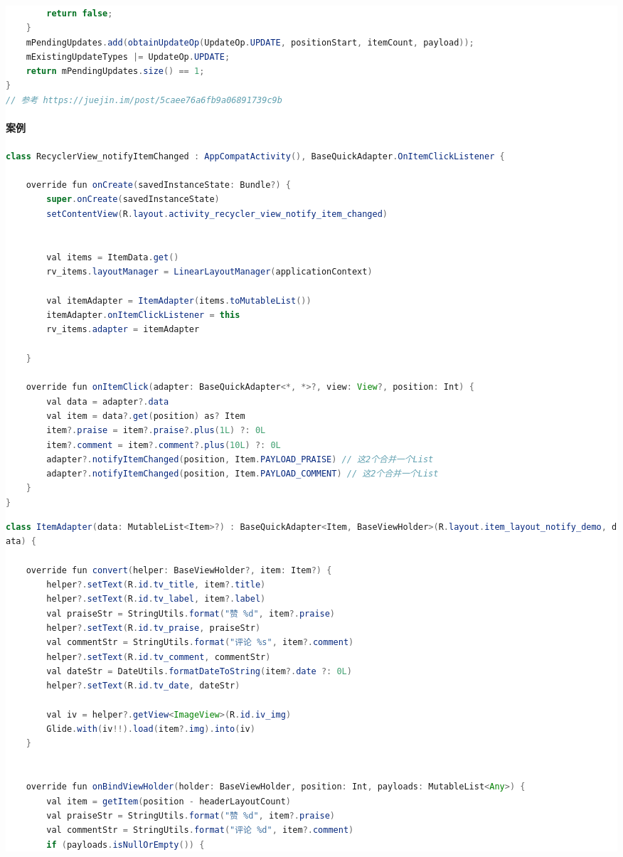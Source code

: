 ```java
        return false;
    }
    mPendingUpdates.add(obtainUpdateOp(UpdateOp.UPDATE, positionStart, itemCount, payload));
    mExistingUpdateTypes |= UpdateOp.UPDATE;
    return mPendingUpdates.size() == 1;
}
// 参考 https://juejin.im/post/5caee76a6fb9a06891739c9b
```

#### 案例

```java
class RecyclerView_notifyItemChanged : AppCompatActivity(), BaseQuickAdapter.OnItemClickListener {

    override fun onCreate(savedInstanceState: Bundle?) {
        super.onCreate(savedInstanceState)
        setContentView(R.layout.activity_recycler_view_notify_item_changed)


        val items = ItemData.get()
        rv_items.layoutManager = LinearLayoutManager(applicationContext)

        val itemAdapter = ItemAdapter(items.toMutableList())
        itemAdapter.onItemClickListener = this
        rv_items.adapter = itemAdapter

    }

    override fun onItemClick(adapter: BaseQuickAdapter<*, *>?, view: View?, position: Int) {
        val data = adapter?.data
        val item = data?.get(position) as? Item
        item?.praise = item?.praise?.plus(1L) ?: 0L
        item?.comment = item?.comment?.plus(10L) ?: 0L
        adapter?.notifyItemChanged(position, Item.PAYLOAD_PRAISE) // 这2个合并一个List
        adapter?.notifyItemChanged(position, Item.PAYLOAD_COMMENT) // 这2个合并一个List
    }
}
```

```java
class ItemAdapter(data: MutableList<Item>?) : BaseQuickAdapter<Item, BaseViewHolder>(R.layout.item_layout_notify_demo, data) {

    override fun convert(helper: BaseViewHolder?, item: Item?) {
        helper?.setText(R.id.tv_title, item?.title)
        helper?.setText(R.id.tv_label, item?.label)
        val praiseStr = StringUtils.format("赞 %d", item?.praise)
        helper?.setText(R.id.tv_praise, praiseStr)
        val commentStr = StringUtils.format("评论 %s", item?.comment)
        helper?.setText(R.id.tv_comment, commentStr)
        val dateStr = DateUtils.formatDateToString(item?.date ?: 0L)
        helper?.setText(R.id.tv_date, dateStr)

        val iv = helper?.getView<ImageView>(R.id.iv_img)
        Glide.with(iv!!).load(item?.img).into(iv)
    }


    override fun onBindViewHolder(holder: BaseViewHolder, position: Int, payloads: MutableList<Any>) {
        val item = getItem(position - headerLayoutCount)
        val praiseStr = StringUtils.format("赞 %d", item?.praise)
        val commentStr = StringUtils.format("评论 %d", item?.comment)
        if (payloads.isNullOrEmpty()) {
```
